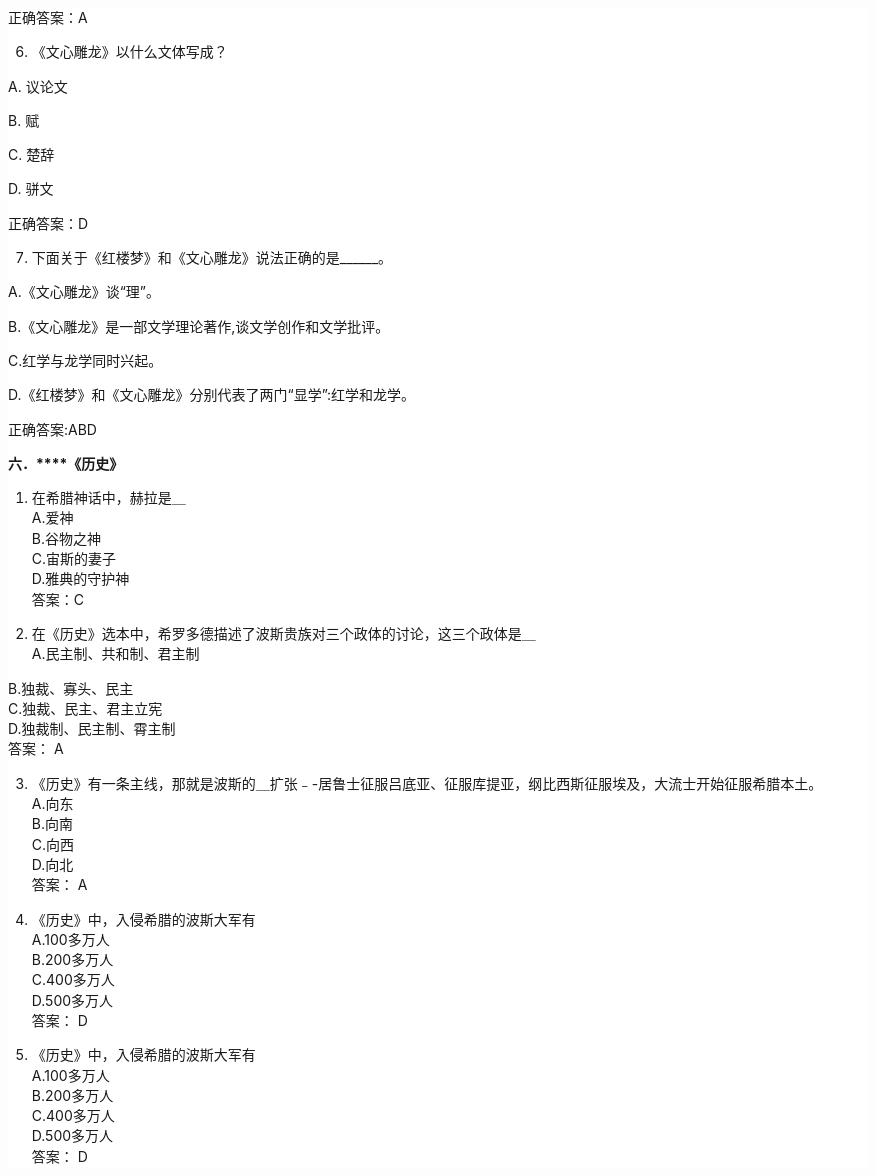 正确答案：A

6. 《文心雕龙》以什么文体写成？

A. 议论文

B. 赋

C. 楚辞

D. 骈文

正确答案：D

7. 下面关于《红楼梦》和《文心雕龙》说法正确的是______。

A.《文心雕龙》谈“理”。

B.《文心雕龙》是一部文学理论著作,谈文学创作和文学批评。

C.红学与龙学同时兴起。

D.《红楼梦》和《文心雕龙》分别代表了两门“显学”:红学和龙学。

正确答案:ABD

**六．****《历史》**

1. 在希腊神话中，赫拉是＿  
   A.爱神  
   B.谷物之神  
   C.宙斯的妻子  
   D.雅典的守护神  
   答案：C

2. 在《历史》选本中，希罗多德描述了波斯贵族对三个政体的讨论，这三个政体是＿  
   A.民主制、共和制、君主制

B.独裁、寡头、民主  
C.独裁、民主、君主立宪  
D.独裁制、民主制、霄主制  
答案： A

3. 《历史》有一条主线，那就是波斯的＿扩张﹣-居鲁士征服吕底亚、征服库提亚，纲比西斯征服埃及，大流士开始征服希腊本土。  
   A.向东  
   B.向南  
   C.向西  
   D.向北  
   答案： A

4. 《历史》中，入侵希腊的波斯大军有  
   A.100多万人  
   B.200多万人  
   C.400多万人  
   D.500多万人  
   答案： D

5. 《历史》中，入侵希腊的波斯大军有  
   A.100多万人  
   B.200多万人  
   C.400多万人  
   D.500多万人  
   答案： D
